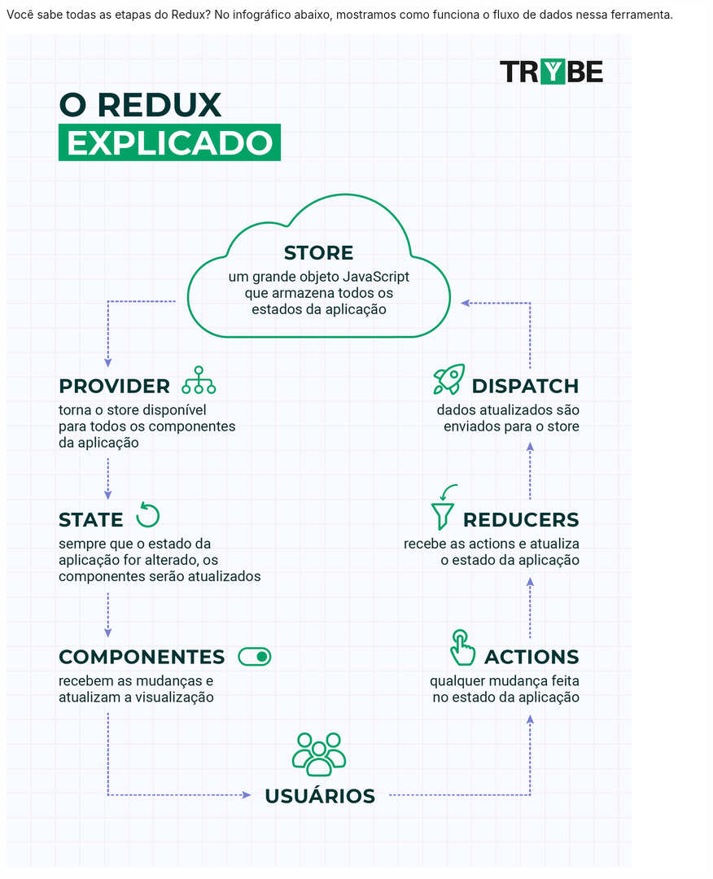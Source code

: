 Você sabe todas as etapas do Redux? No infográfico abaixo, mostramos como funciona o fluxo de dados nessa ferramenta.

![Fluxo do Redux](https://raw.githubusercontent.com/alcantara2509/forecastWeather/master/infografico-redux.png)
